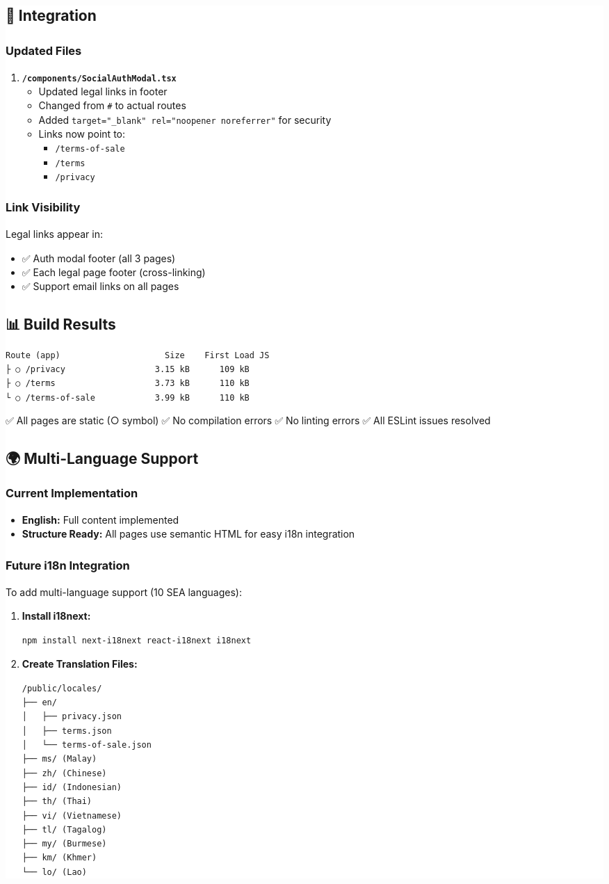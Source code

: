 ## 🔗 Integration

### Updated Files
1. **`/components/SocialAuthModal.tsx`**
   - Updated legal links in footer
   - Changed from `#` to actual routes
   - Added `target="_blank" rel="noopener noreferrer"` for security
   - Links now point to:
     - `/terms-of-sale`
     - `/terms`
     - `/privacy`

### Link Visibility
Legal links appear in:
- ✅ Auth modal footer (all 3 pages)
- ✅ Each legal page footer (cross-linking)
- ✅ Support email links on all pages

## 📊 Build Results

```
Route (app)                     Size    First Load JS
├ ○ /privacy                  3.15 kB      109 kB
├ ○ /terms                    3.73 kB      110 kB
└ ○ /terms-of-sale            3.99 kB      110 kB
```

✅ All pages are static (○ symbol)
✅ No compilation errors
✅ No linting errors
✅ All ESLint issues resolved

## 🌍 Multi-Language Support

### Current Implementation
- **English:** Full content implemented
- **Structure Ready:** All pages use semantic HTML for easy i18n integration

### Future i18n Integration
To add multi-language support (10 SEA languages):

1. **Install i18next:**
   ```bash
   npm install next-i18next react-i18next i18next
   ```

2. **Create Translation Files:**
   ```
   /public/locales/
   ├── en/
   │   ├── privacy.json
   │   ├── terms.json
   │   └── terms-of-sale.json
   ├── ms/ (Malay)
   ├── zh/ (Chinese)
   ├── id/ (Indonesian)
   ├── th/ (Thai)
   ├── vi/ (Vietnamese)
   ├── tl/ (Tagalog)
   ├── my/ (Burmese)
   ├── km/ (Khmer)
   └── lo/ (Lao)
   ```
